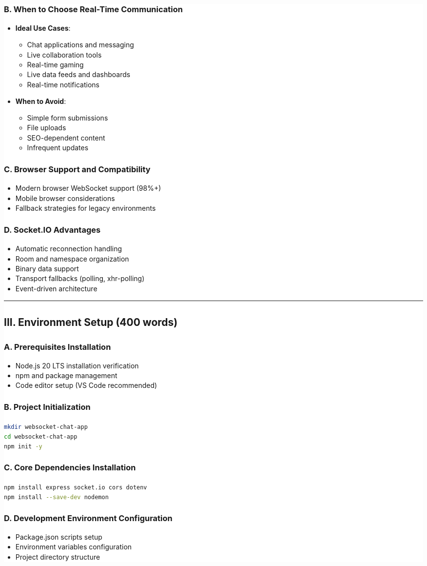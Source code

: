 ### B. When to Choose Real-Time Communication
- **Ideal Use Cases**:
  - Chat applications and messaging
  - Live collaboration tools
  - Real-time gaming
  - Live data feeds and dashboards
  - Real-time notifications

- **When to Avoid**:
  - Simple form submissions
  - File uploads
  - SEO-dependent content
  - Infrequent updates

### C. Browser Support and Compatibility
- Modern browser WebSocket support (98%+)
- Mobile browser considerations
- Fallback strategies for legacy environments

### D. Socket.IO Advantages
- Automatic reconnection handling
- Room and namespace organization
- Binary data support
- Transport fallbacks (polling, xhr-polling)
- Event-driven architecture

---

## III. Environment Setup (400 words)

### A. Prerequisites Installation
- Node.js 20 LTS installation verification
- npm and package management
- Code editor setup (VS Code recommended)

### B. Project Initialization
```bash
mkdir websocket-chat-app
cd websocket-chat-app
npm init -y
```

### C. Core Dependencies Installation
```bash
npm install express socket.io cors dotenv
npm install --save-dev nodemon
```

### D. Development Environment Configuration
- Package.json scripts setup
- Environment variables configuration
- Project directory structure
